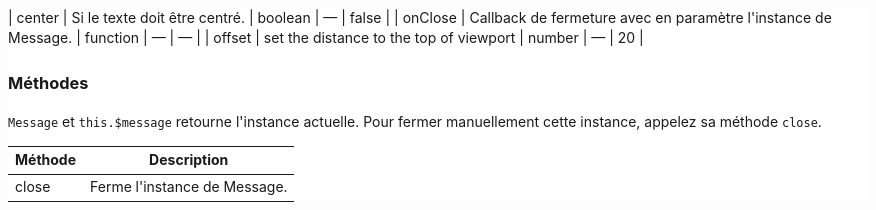 | center                   | Si le texte doit être centré.                                       | boolean        | —                          | false  |
| onClose                  | Callback de fermeture avec en paramètre l'instance de Message.      | function       | —                          | —      |
| offset                   | set the distance to the top of viewport                             | number         | —                          | 20     |

### Méthodes

`Message` et `this.$message` retourne l'instance actuelle. Pour fermer manuellement cette instance, appelez sa méthode `close`.

| Méthode | Description                  |
| ------- | ---------------------------- |
| close   | Ferme l'instance de Message. |
